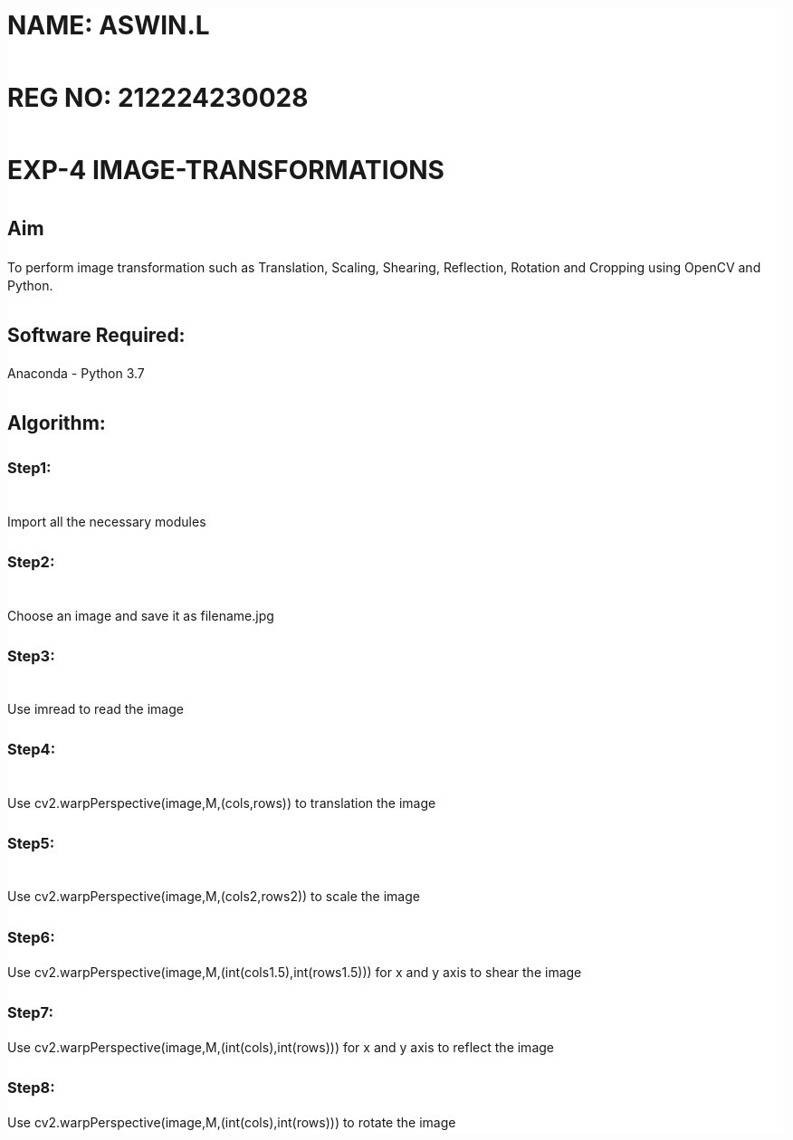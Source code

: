 # NAME: ASWIN.L
# REG NO: 212224230028

# EXP-4 IMAGE-TRANSFORMATIONS


## Aim
To perform image transformation such as Translation, Scaling, Shearing, Reflection, Rotation and Cropping using OpenCV and Python.

## Software Required:
Anaconda - Python 3.7

## Algorithm:
### Step1:
<br>
Import all the necessary modules

### Step2:
<br>
Choose an image and save it as filename.jpg

### Step3:
<br>
Use imread to read the image

### Step4:
<br>
Use cv2.warpPerspective(image,M,(cols,rows)) to translation the image

### Step5:
<br>
Use cv2.warpPerspective(image,M,(cols2,rows2)) to scale the image

### Step6:
Use cv2.warpPerspective(image,M,(int(cols1.5),int(rows1.5))) for x and y axis to shear the image

### Step7:
Use cv2.warpPerspective(image,M,(int(cols),int(rows))) for x and y axis to reflect the image

### Step8:
Use cv2.warpPerspective(image,M,(int(cols),int(rows))) to rotate the image
